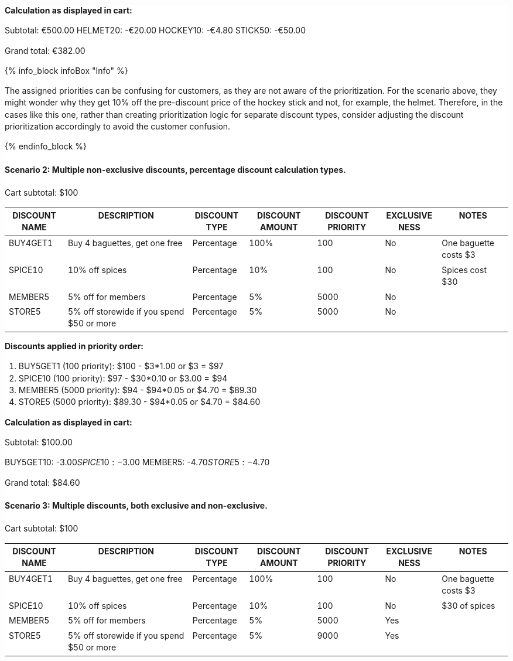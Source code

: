 **Calculation as displayed in cart:**

Subtotal: €500.00
HELMET20: -€20.00
HOCKEY10: -€4.80
STICK50: -€50.00

Grand total: €382.00

{% info_block infoBox "Info" %}

The assigned priorities can be confusing for customers, as they are not aware of the prioritization. For the scenario above, they might wonder why they get 10% off the pre-discount price of the hockey stick and not, for example, the helmet. Therefore, in the cases like this one, rather than creating prioritization logic for separate discount types, consider adjusting the discount prioritization accordingly to avoid the customer confusion.

{% endinfo_block %}

#### Scenario 2: Multiple non-exclusive discounts, percentage discount calculation types.

Cart subtotal: $100

| DISCOUNT NAME| DESCRIPTION| DISCOUNT TYPE| DISCOUNT AMOUNT| DISCOUNT PRIORITY| EXCLUSIVENESS| NOTES|
| --- | --- | --- | --- | --- |--- |--- |
| BUY4GET1| Buy 4 baguettes, get one free| Percentage| 100%| 100|  No| One baguette costs $3|
| SPICE10| 10% off spices| Percentage| 10%| 100| No| Spices cost $30|
| MEMBER5| 5% off for members| Percentage| 5%| 5000| No| |
| STORE5| 5% off storewide if you spend $50 or more| Percentage| 5%| 5000|No| |

**Discounts applied in priority order:**

1. BUY5GET1 (100 priority): $100 - $3*1.00 or $3 = $97
2. SPICE10 (100 priority): $97 - $30*0.10 or $3.00 = $94
3. MEMBER5 (5000 priority): $94 - $94*0.05 or $4.70 = $89.30
4. STORE5 (5000 priority): $89.30 - $94*0.05 or $4.70 = $84.60

**Calculation as displayed in cart:**

Subtotal: $100.00

BUY5GET10: -$3.00
SPICE10: -$3.00
MEMBER5: -$4.70
STORE5: -$4.70

Grand total: $84.60

#### Scenario 3: Multiple discounts, both exclusive and non-exclusive.

Cart subtotal: $100

| DISCOUNT NAME|  DESCRIPTION|  DISCOUNT TYPE| DISCOUNT AMOUNT| DISCOUNT PRIORITY| EXCLUSIVENESS| NOTES|
| --- | --- | --- | --- | --- |--- |--- |
| BUY4GET1| Buy 4 baguettes, get one free|  Percentage| 100%| 100|  No| One baguette costs $3|
| SPICE10| 10% off spices| Percentage| 10%|  100|  No| $30 of spices|
| MEMBER5| 5% off for members| Percentage| 5%| 5000| Yes| |
| STORE5| 5% off storewide if you spend $50 or more|  Percentage| 5%| 9000| Yes| |
